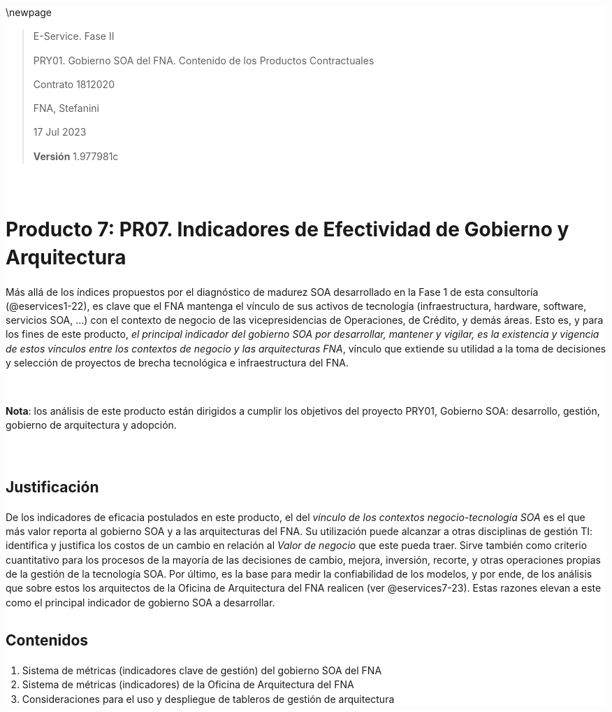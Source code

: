 <div style="page-break-before: always;"></div>
\newpage

>    E-Service. Fase II
>
>    PRY01. Gobierno SOA del FNA. Contenido de los Productos Contractuales
>
>    Contrato 1812020
>
>    FNA, Stefanini
>
>    17 Jul 2023
>
>    **Versión** 1.977981c

<br>

# Producto 7: PR07. Indicadores de Efectividad de Gobierno y Arquitectura
Más allá de los índices propuestos por el diagnóstico de madurez SOA desarrollado en la Fase 1 de esta consultoría (@eservices1-22), es clave que el FNA mantenga el vínculo de sus activos de tecnología (infraestructura, hardware, software, servicios SOA, ...) con el contexto de negocio de las vicepresidencias de Operaciones, de Crédito, y demás áreas. Esto es, y para los fines de este producto, _el principal indicador del gobierno SOA por desarrollar, mantener y vigilar, es la existencia y vigencia de estos vínculos entre los contextos de negocio y las arquitecturas FNA_, vínculo que extiende su utilidad a la toma de decisiones y selección de proyectos de brecha tecnológica e infraestructura del FNA.

<br>

**Nota**: los análisis de este producto están dirigidos a cumplir los objetivos del proyecto PRY01, Gobierno SOA: desarrollo, gestión, gobierno de arquitectura y adopción.

<br>

## Justificación
De los indicadores de eficacia postulados en este producto, el del _vínculo de los contextos negocio-tecnología SOA_ es el que más valor reporta al gobierno SOA y a las arquitecturas del FNA. Su utilización puede alcanzar a otras disciplinas de gestión TI: identifica y justifica los costos de un cambio en relación al _Valor de negocio_ que este pueda traer. Sirve también como criterio cuantitativo para los procesos de la mayoría de las decisiones de cambio, mejora, inversión, recorte, y otras operaciones propias de la gestión de la tecnología SOA. Por último, es la base para medir la confiabilidad de los modelos, y por ende, de los análisis que sobre estos los arquitectos de la Oficina de Arquitectura del FNA realicen (ver @eservices7-23). Estas razones elevan a este como el principal indicador de gobierno SOA a desarrollar.

## Contenidos
1. Sistema de métricas (indicadores clave de gestión) del gobierno SOA del FNA 
1. Sistema de métricas (indicadores) de la Oficina de Arquitectura del FNA
1. Consideraciones para el uso y despliegue de tableros de gestión de arquitectura

